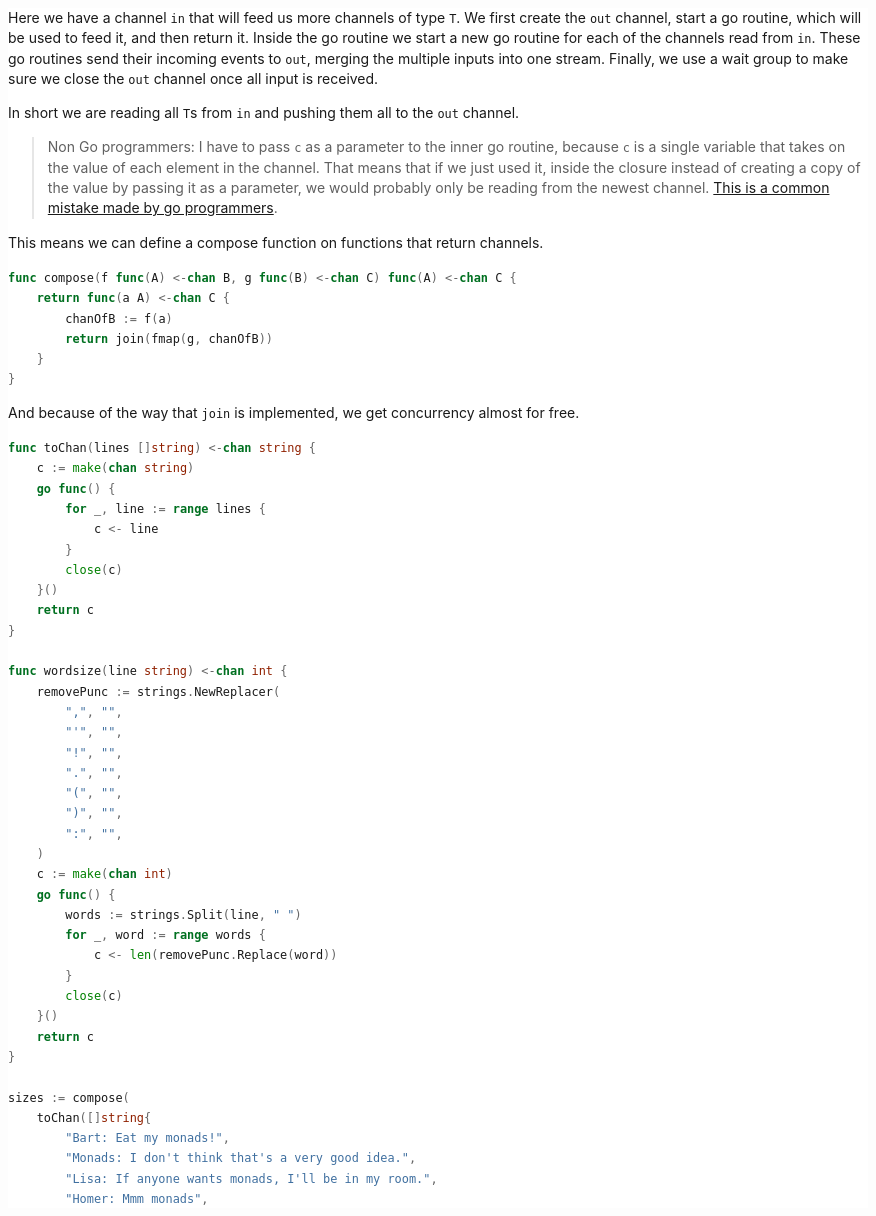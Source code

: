 Here we have a channel `in` that will feed us more channels of type `T`.
We first create the `out` channel, start a go routine, which will be used to feed it, and then return it.
Inside the go routine we start a new go routine for each of the channels read from `in`.
These go routines send their incoming events to `out`, merging the multiple inputs into one stream.
Finally, we use a wait group to make sure we close the `out` channel once all input is received.

In short we are reading all `T`s from `in` and pushing them all to the `out` channel.

> Non Go programmers: I have to pass `c` as a parameter to the inner go routine, because `c` is a single variable that takes on the value of each element in the channel.  That means that if we just used it, inside the closure instead of creating a copy of the value by passing it as a parameter, we would probably only be reading from the newest channel.  [This is a common mistake made by go programmers](https://golang.org/doc/faq#closures_and_goroutines).

This means we can define a compose function on functions that return channels.

```go
func compose(f func(A) <-chan B, g func(B) <-chan C) func(A) <-chan C {
    return func(a A) <-chan C {
        chanOfB := f(a)
        return join(fmap(g, chanOfB))
    }
}
```

And because of the way that `join` is implemented, we get concurrency almost for free.

```go
func toChan(lines []string) <-chan string {
    c := make(chan string)
    go func() {
        for _, line := range lines {
            c <- line
        }
        close(c)
    }()
    return c
}

func wordsize(line string) <-chan int {
    removePunc := strings.NewReplacer(
        ",", "", 
        "'", "",
        "!", "", 
        ".", "", 
        "(", "", 
        ")", "", 
        ":", "",
    )
    c := make(chan int)
    go func() {
        words := strings.Split(line, " ")
        for _, word := range words {
            c <- len(removePunc.Replace(word))
        }
        close(c)
    }()
    return c
}

sizes := compose(
    toChan([]string{
        "Bart: Eat my monads!",
        "Monads: I don't think that's a very good idea.",
        "Lisa: If anyone wants monads, I'll be in my room.",
        "Homer: Mmm monads",
```
